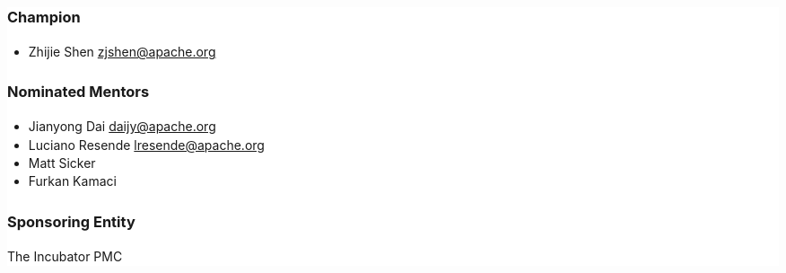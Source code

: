 ### Champion

  * Zhijie Shen <zjshen@apache.org>

### Nominated Mentors

  * Jianyong Dai <daijy@apache.org>
  * Luciano Resende <lresende@apache.org>
  * Matt Sicker
  * Furkan Kamaci

### Sponsoring Entity

The Incubator PMC
